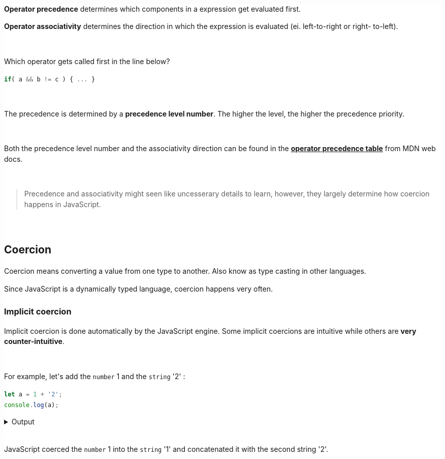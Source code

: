 **Operator precedence** determines which components in a expression get evaluated first.

**Operator associativity** determines the direction in which the expression is evaluated (ei. left-to-right or right- to-left).

<br>

Which operator gets called first in the line below?

```javascript
if( a && b != c ) { ... }
```



<br>

The precedence is determined by a **precedence level number**. The higher the level, the higher the precedence priority.

<br>

Both the precedence level number and the associativity direction can be found in the [**operator precedence table**](https://developer.mozilla.org/en-US/docs/Web/JavaScript/Reference/Operators/Operator_Precedence#table) from MDN web docs.

<br>

> Precedence and associativity might seen like uncesserary details to learn, however, they largely determine how coercion happens in JavaScript.

<br>



## Coercion

Coercion means converting a value from one type to another. Also know as type casting in other languages.

Since JavaScript is a dynamically typed language, coercion happens very often.



### Implicit coercion

Implicit coercion is done automatically by the JavaScript engine. Some implicit coercions are intuitive while others are **very counter-intuitive**. 

<br>

For example, let's add the `number` 1 and the `string`  '2' :

```javascript
let a = 1 + '2';
console.log(a);
```

<details><summary>Output</summary></details>

<br>

JavaScript coerced the `number` 1 into the  `string` '1' and concatenated it with the second string '2'.

